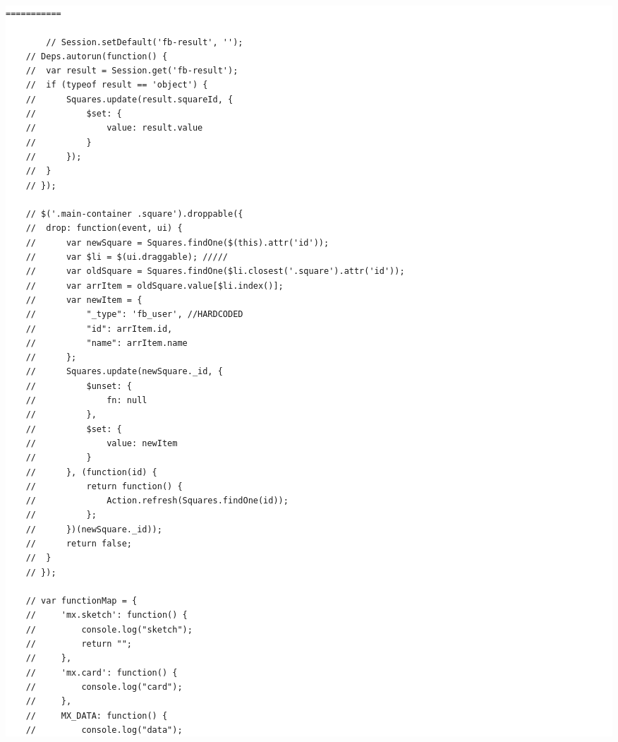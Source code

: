 


    ===========

            // Session.setDefault('fb-result', '');
        // Deps.autorun(function() {
        //  var result = Session.get('fb-result');
        //  if (typeof result == 'object') {
        //      Squares.update(result.squareId, {
        //          $set: {
        //              value: result.value
        //          }
        //      });
        //  }
        // });

        // $('.main-container .square').droppable({
        //  drop: function(event, ui) {
        //      var newSquare = Squares.findOne($(this).attr('id'));
        //      var $li = $(ui.draggable); /////
        //      var oldSquare = Squares.findOne($li.closest('.square').attr('id'));
        //      var arrItem = oldSquare.value[$li.index()];
        //      var newItem = {
        //          "_type": 'fb_user', //HARDCODED
        //          "id": arrItem.id,
        //          "name": arrItem.name
        //      };
        //      Squares.update(newSquare._id, {
        //          $unset: {
        //              fn: null
        //          },
        //          $set: {
        //              value: newItem
        //          }
        //      }, (function(id) {
        //          return function() {
        //              Action.refresh(Squares.findOne(id));
        //          };
        //      })(newSquare._id));
        //      return false;
        //  }
        // });

        // var functionMap = {
        //     'mx.sketch': function() {
        //         console.log("sketch");
        //         return "";
        //     },
        //     'mx.card': function() {
        //         console.log("card");
        //     },
        //     MX_DATA: function() {
        //         console.log("data");
